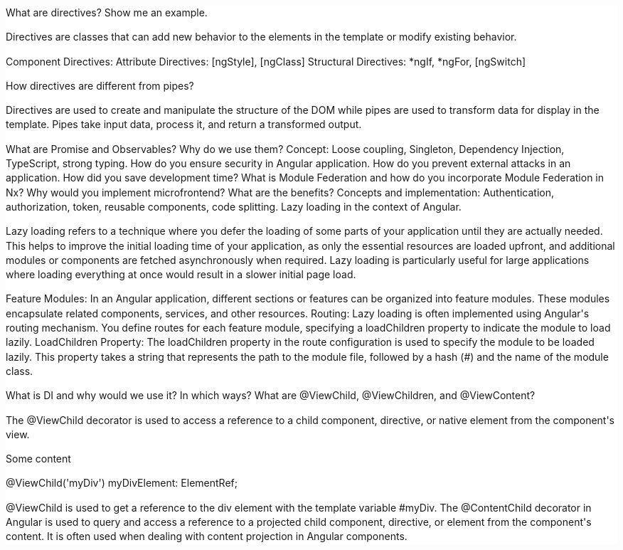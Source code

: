
What are directives? Show me an example.

Directives are classes that can add new behavior to the elements in the template or modify existing behavior.

Component Directives: <app-component>
Attribute Directives: [ngStyle], [ngClass]
Structural Directives: *ngIf, *ngFor, [ngSwitch]

How directives are different from pipes?

Directives are used to create and manipulate the structure of the DOM while pipes are used to transform data for display in the template. Pipes take input data, process it, and return a transformed output.

What are Promise and Observables? Why do we use them?
Concept: Loose coupling, Singleton, Dependency Injection, TypeScript, strong typing.
How do you ensure security in Angular application.
How do you prevent external attacks in an application.
How did you save development time?
What is Module Federation and how do you incorporate Module Federation in Nx?
Why would you implement microfrontend? What are the benefits?
Concepts and implementation: Authentication, authorization, token, reusable components, code splitting.
Lazy loading in the context of Angular.

Lazy loading refers to a technique where you defer the loading of some parts of your application until they are actually needed. This helps to improve the initial loading time of your application, as only the essential resources are loaded upfront, and additional modules or components are fetched asynchronously when required. Lazy loading is particularly useful for large applications where loading everything at once would result in a slower initial page load.

Feature Modules: In an Angular application, different sections or features can be organized into feature modules. These modules encapsulate related components, services, and other resources.
Routing: Lazy loading is often implemented using Angular's routing mechanism. You define routes for each feature module, specifying a loadChildren property to indicate the module to load lazily.
LoadChildren Property: The loadChildren property in the route configuration is used to specify the module to be loaded lazily. This property takes a string that represents the path to the module file, followed by a hash (#) and the name of the module class.

What is DI and why would we use it? In which ways?
What are @ViewChild,  @ViewChildren, and @ViewContent?

The @ViewChild decorator is used to access a reference to a child component, directive, or native element from the component's view.

<div #myDiv>Some content</div>


@ViewChild('myDiv') myDivElement: ElementRef;


@ViewChild is used to get a reference to the div element with the template variable #myDiv.
The @ContentChild decorator in Angular is used to query and access a reference to a projected child component, directive, or element from the component's content. It is often used when dealing with content projection in Angular components.

